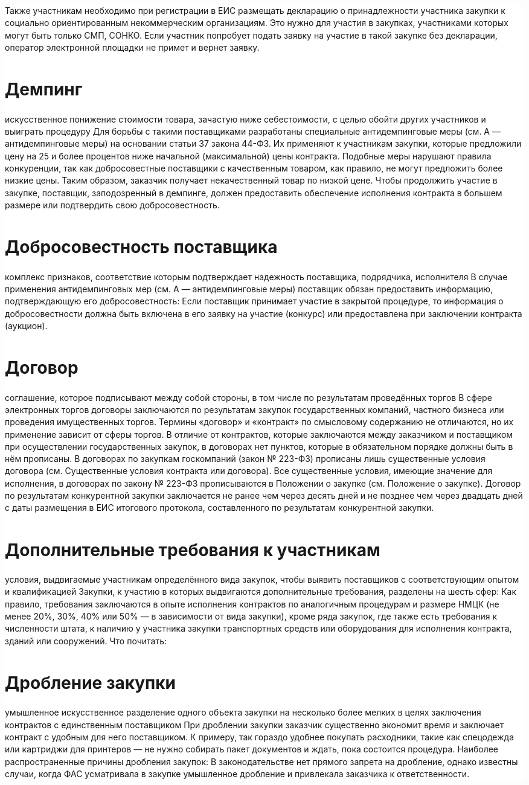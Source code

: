Также участникам необходимо при регистрации в ЕИС размещать декларацию о принадлежности участника закупки к социально ориентированным некоммерческим организациям. Это нужно для участия в закупках, участниками которых могут быть только СМП, СОНКО. Если участник попробует подать заявку на участие в такой закупке без декларации, оператор электронной площадки не примет и вернет заявку.
# Демпинг
искусственное понижение стоимости товара, зачастую ниже себестоимости, с целью обойти других участников и выиграть процедуру
Для борьбы с такими поставщиками разработаны специальные антидемпинговые меры (см. А — антидемпинговые меры) на основании статьи 37 закона 44-ФЗ. Их применяют к участникам закупки, которые предложили цену на 25 и более процентов ниже начальной (максимальной) цены контракта.
Подобные меры нарушают правила конкуренции, так как добросовестные поставщики с качественным товаром, как правило, не могут предложить более низкие цены. Таким образом, заказчик получает некачественный товар по низкой цене.
Чтобы продолжить участие в закупке, поставщик, заподозренный в демпинге, должен предоставить обеспечение исполнения контракта в большем размере или подтвердить свою добросовестность.
# Добросовестность поставщика
комплекс признаков, соответствие которым подтверждает надежность поставщика, подрядчика, исполнителя
В случае применения антидемпинговых мер (см. А — антидемпинговые меры) поставщик обязан предоставить информацию, подтверждающую его добросовестность:
Если поставщик принимает участие в закрытой процедуре, то информация о добросовестности должна быть включена в его заявку на участие (конкурс) или предоставлена при заключении контракта (аукцион).
# Договор
соглашение, которое подписывают между собой стороны, в том числе по результатам проведённых торгов
В сфере электронных торгов договоры заключаются по результатам закупок государственных компаний, частного бизнеса или проведения
имущественных торгов.
Термины «договор» и «контракт» по смысловому содержанию не отличаются, но их применение зависит от сферы торгов. В отличие от контрактов, которые заключаются между заказчиком и поставщиком при осуществлении государственных закупок, в договорах нет пунктов, которые в обязательном порядке должны быть в нём прописаны. В договорах по закупкам госкомпаний (закон № 223-ФЗ) прописаны лишь существенные условия договора (см. Существенные условия контракта или договора).
Все существенные условия, имеющие значение для исполнения, в договорах по закону № 223-ФЗ прописываются в Положении о закупке (см. Положение о закупке). Договор по результатам конкурентной закупки заключается не ранее чем через десять дней и не позднее чем через двадцать дней с даты размещения в ЕИС итогового протокола, составленного по результатам конкурентной закупки.
# Дополнительные требования к участникам
условия, выдвигаемые участникам определённого вида закупок, чтобы выявить поставщиков с соответствующим опытом и квалификацией
Закупки, к участию в которых выдвигаются дополнительные требования, разделены на шесть сфер:
Как правило, требования заключаются в опыте исполнения контрактов по аналогичным процедурам и размере НМЦК (не менее 20%, 30%, 40% или 50% — в зависимости от вида закупки), кроме ряда закупок, где также есть требования к численности штата, к наличию у участника закупки транспортных средств или оборудования для исполнения контракта, зданий или сооружений.
Что почитать:
# Дробление закупки
умышленное искусственное разделение одного объекта закупки на несколько более мелких в целях заключения контрактов с единственным поставщиком
При дроблении закупки заказчик существенно экономит время и заключает контракт с удобным для него поставщиком. К примеру, так гораздо удобнее покупать расходники, такие как спецодежда или картриджи для принтеров — не нужно собирать пакет документов и ждать, пока состоится процедура.
Наиболее распространенные причины дробления закупок:
В законодательстве нет прямого запрета на дробление, однако известны случаи, когда ФАС усматривала в закупке умышленное дробление и привлекала заказчика к ответственности.